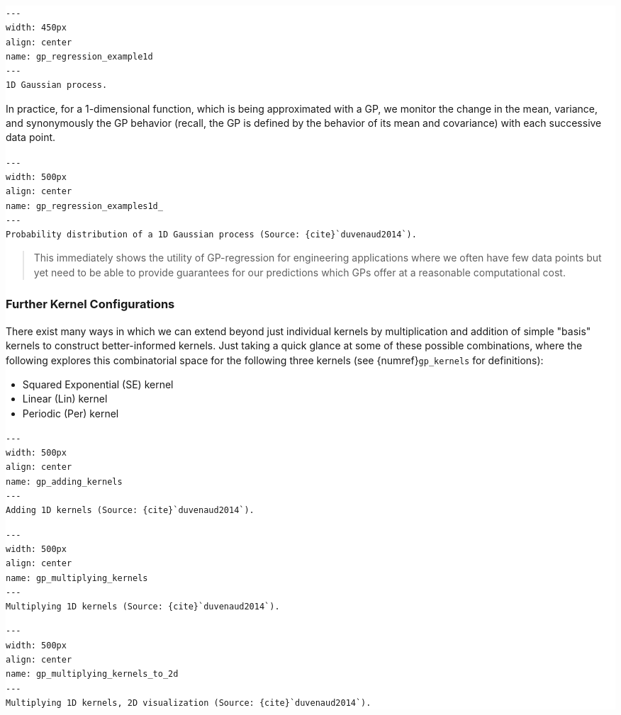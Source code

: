 ```{figure} ../imgs/gp/gp_regression_example1d.png
---
width: 450px
align: center
name: gp_regression_example1d
---
1D Gaussian process.
```

In practice, for a 1-dimensional function, which is being approximated with a GP, we monitor the change in the mean, variance, and synonymously the GP behavior (recall, the GP is defined by the behavior of its mean and covariance) with each successive data point.

```{figure} ../imgs/gp/gp_regression_examples1d_.png
---
width: 500px
align: center
name: gp_regression_examples1d_
---
Probability distribution of a 1D Gaussian process (Source: {cite}`duvenaud2014`).
```

> This immediately shows the utility of GP-regression for engineering applications where we often have few data points but yet need to be able to provide guarantees for our predictions which GPs offer at a reasonable computational cost.

### Further Kernel Configurations

There exist many ways in which we can extend beyond just individual kernels by multiplication and addition of simple "basis" kernels to construct better-informed kernels. Just taking a quick glance at some of these possible combinations, where the following explores this combinatorial space for the following three kernels (see {numref}`gp_kernels` for definitions):

- Squared Exponential (SE) kernel
- Linear (Lin) kernel
- Periodic (Per) kernel

```{figure} ../imgs/gp/gp_adding_kernels.png
---
width: 500px
align: center
name: gp_adding_kernels
---
Adding 1D kernels (Source: {cite}`duvenaud2014`).
```

```{figure} ../imgs/gp/gp_multiplying_kernels.png
---
width: 500px
align: center
name: gp_multiplying_kernels
---
Multiplying 1D kernels (Source: {cite}`duvenaud2014`).
```

```{figure} ../imgs/gp/gp_multiplying_kernels_to_2d.png
---
width: 500px
align: center
name: gp_multiplying_kernels_to_2d
---
Multiplying 1D kernels, 2D visualization (Source: {cite}`duvenaud2014`).
```
